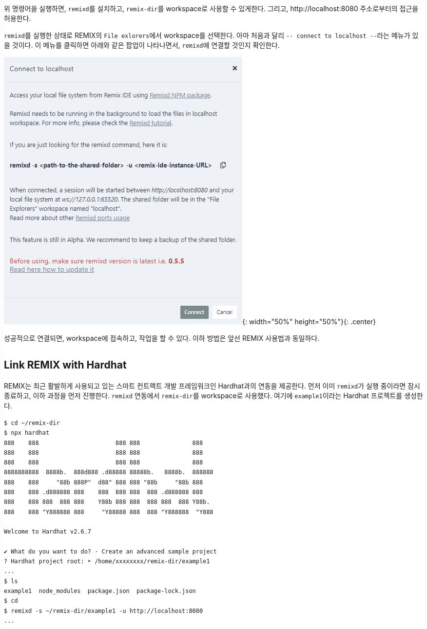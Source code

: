 위 명령어을 실행하면, `remixd`를 설치하고, `remix-dir`를 workspace로 사용할 수 있게한다. 그리고, http://localhost:8080 주소로부터의 접근을 허용한다.

`remixd`를 실행한 상태로 REMIX의 `File exlorers`에서 workspace를 선택한다. 아마 처음과 달리 `-- connect to localhost --`라는 메뉴가 있을 것이다. 이 메뉴를 클릭하면 아래와 같은 팝업이 나타나면서, `remixd`에 연결할 것인지 확인한다.

![remix-file-explorers](/assets/images_post/2022-02-23-Remix-Installation-usages/remix-remixd.png){: width="50%" height="50%"}{: .center}

성공적으로 연결되면, workspace에 접속하고, 작업을 할 수 있다. 이하 방법은 앞선 REMIX 사용법과 동일하다. 

## Link REMIX with Hardhat
REMIX는 최근 활발하게 사용되고 있는 스마트 컨트랙트 개발 프레임워크인 Hardhat과의 연동을 제공한다. 먼저 이미 `remixd`가 실행 중이라면 잠시 종료하고, 이하 과정을 먼저 진행한다. `remixd` 연동에서 `remix-dir`를 workspace로 사용했다. 여기에 `example1`이라는 Hardhat 프로젝트를 생성한다.

~~~Shell
$ cd ~/remix-dir
$ npx hardhat
888    888                      888 888               888
888    888                      888 888               888
888    888                      888 888               888
8888888888  8888b.  888d888 .d88888 88888b.   8888b.  888888
888    888     "88b 888P"  d88" 888 888 "88b     "88b 888
888    888 .d888888 888    888  888 888  888 .d888888 888
888    888 888  888 888    Y88b 888 888  888 888  888 Y88b.
888    888 "Y888888 888     "Y88888 888  888 "Y888888  "Y888

Welcome to Hardhat v2.6.7

✔ What do you want to do? · Create an advanced sample project
? Hardhat project root: ‣ /home/xxxxxxxx/remix-dir/example1
...
$ ls 
example1  node_modules  package.json  package-lock.json
$ cd
$ remixd -s ~/remix-dir/example1 -u http://localhost:8080
...
~~~